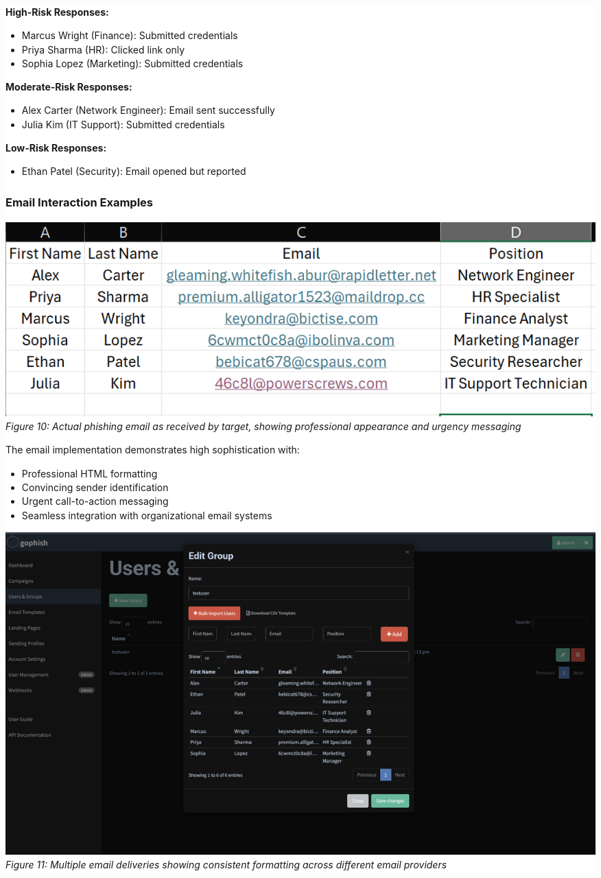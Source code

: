 **High-Risk Responses:**
- Marcus Wright (Finance): Submitted credentials
- Priya Sharma (HR): Clicked link only
- Sophia Lopez (Marketing): Submitted credentials

**Moderate-Risk Responses:**
- Alex Carter (Network Engineer): Email sent successfully
- Julia Kim (IT Support): Submitted credentials

**Low-Risk Responses:**
- Ethan Patel (Security): Email opened but reported

### Email Interaction Examples

![Received Phishing Email - Alex](screenshots/image4.png)
*Figure 10: Actual phishing email as received by target, showing professional appearance and urgency messaging*

The email implementation demonstrates high sophistication with:
- Professional HTML formatting
- Convincing sender identification
- Urgent call-to-action messaging
- Seamless integration with organizational email systems

![Email Inbox View - Multiple Targets](screenshots/image6.png)
*Figure 11: Multiple email deliveries showing consistent formatting across different email providers*